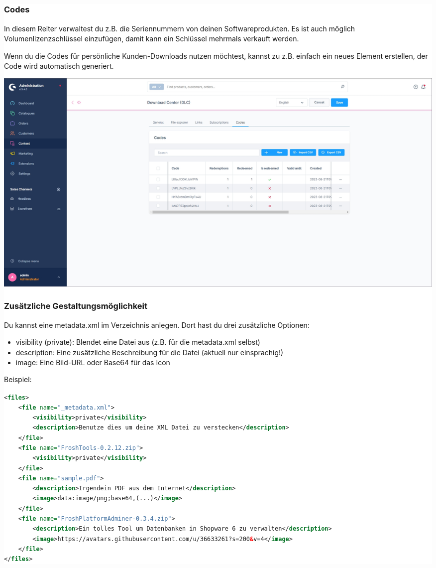 ### Codes

In diesem Reiter verwaltest du z.B. die Seriennummern von deinen Softwareprodukten. Es ist auch möglich Volumenlizenzschlüssel einzufügen, damit kann ein Schlüssel mehrmals verkauft werden.

Wenn du die Codes für persönliche Kunden-Downloads nutzen möchtest, kannst zu z.B. einfach ein neues Element erstellen, der Code wird automatisch generiert.

![](images/dlc-07.jpg)

### Zusätzliche Gestaltungsmöglichkeit

Du kannst eine metadata.xml im Verzeichnis anlegen. Dort hast du drei zusätzliche Optionen:

- visibility (private): Blendet eine Datei aus (z.B. für die metadata.xml selbst)
- description: Eine zusätzliche Beschreibung für die Datei (aktuell nur einsprachig!)
- image: Eine Bild-URL oder Base64 für das Icon

Beispiel:

```xml
<files>
    <file name="_metadata.xml">
        <visibility>private</visibility>
        <description>Benutze dies um deine XML Datei zu verstecken</description>
    </file>
    <file name="FroshTools-0.2.12.zip">
        <visibility>private</visibility>
    </file>
    <file name="sample.pdf">
        <description>Irgendein PDF aus dem Internet</description>
        <image>data:image/png;base64,(...)</image>
    </file>
    <file name="FroshPlatformAdminer-0.3.4.zip">
        <description>Ein tolles Tool um Datenbanken in Shopware 6 zu verwalten</description>
        <image>https://avatars.githubusercontent.com/u/36633261?s=200&v=4</image>
    </file>
</files>
```
